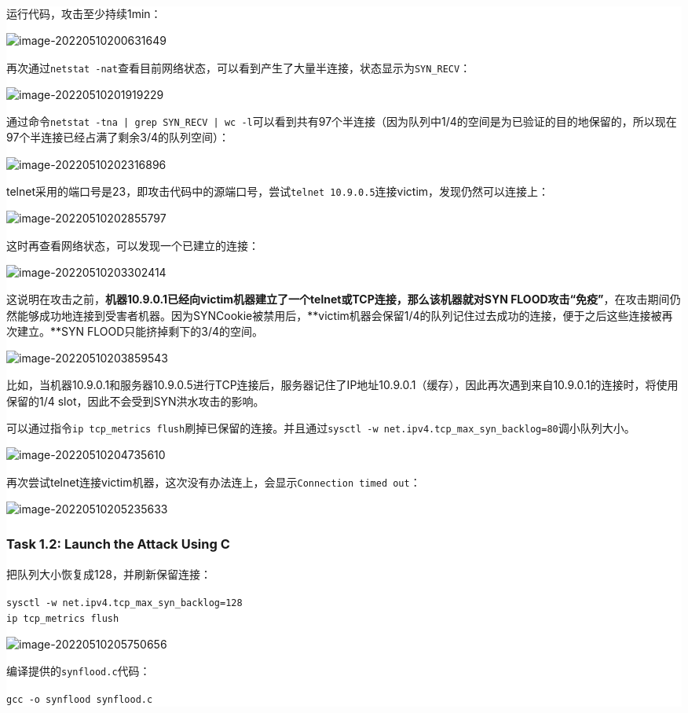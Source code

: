 ```python
```

运行代码，攻击至少持续1min：

![image-20220510200631649](https://cdn.jsdelivr.net/gh/munian08/drawingbed@main/img/202207012330461.png)

再次通过`netstat -nat`查看目前网络状态，可以看到产生了大量半连接，状态显示为`SYN_RECV`：

![image-20220510201919229](https://cdn.jsdelivr.net/gh/munian08/drawingbed@main/img/202207012330000.png)

通过命令`netstat -tna | grep SYN_RECV | wc -l`可以看到共有97个半连接（因为队列中1/4的空间是为已验证的目的地保留的，所以现在97个半连接已经占满了剩余3/4的队列空间）：

![image-20220510202316896](https://cdn.jsdelivr.net/gh/munian08/drawingbed@main/img/202207012330166.png)

telnet采用的端口号是23，即攻击代码中的源端口号，尝试`telnet 10.9.0.5`连接victim，发现仍然可以连接上：

![image-20220510202855797](https://cdn.jsdelivr.net/gh/munian08/drawingbed@main/img/202207012330555.png)

这时再查看网络状态，可以发现一个已建立的连接：

![image-20220510203302414](https://cdn.jsdelivr.net/gh/munian08/drawingbed@main/img/202207012330454.png)

这说明在攻击之前，**机器10.9.0.1已经向victim机器建立了一个telnet或TCP连接，那么该机器就对SYN FLOOD攻击“免疫”**，在攻击期间仍然能够成功地连接到受害者机器。因为SYNCookie被禁用后，**victim机器会保留1/4的队列记住过去成功的连接，便于之后这些连接被再次建立。**SYN FLOOD只能挤掉剩下的3/4的空间。

![image-20220510203859543](https://cdn.jsdelivr.net/gh/munian08/drawingbed@main/img/202207012330190.png)

比如，当机器10.9.0.1和服务器10.9.0.5进行TCP连接后，服务器记住了IP地址10.9.0.1（缓存），因此再次遇到来自10.9.0.1的连接时，将使用保留的1/4 slot，因此不会受到SYN洪水攻击的影响。

可以通过指令`ip tcp_metrics flush`刷掉已保留的连接。并且通过`sysctl -w net.ipv4.tcp_max_syn_backlog=80`调小队列大小。

![image-20220510204735610](https://cdn.jsdelivr.net/gh/munian08/drawingbed@main/img/202207012330095.png)

再次尝试telnet连接victim机器，这次没有办法连上，会显示`Connection timed out`：

![image-20220510205235633](https://cdn.jsdelivr.net/gh/munian08/drawingbed@main/img/202207012330938.png)



### Task 1.2: Launch the Attack Using C

把队列大小恢复成128，并刷新保留连接：

```terminal
sysctl -w net.ipv4.tcp_max_syn_backlog=128
ip tcp_metrics flush
```

![image-20220510205750656](https://cdn.jsdelivr.net/gh/munian08/drawingbed@main/img/202207012330146.png)

编译提供的`synflood.c`代码：

```terminal
gcc -o synflood synflood.c
```
